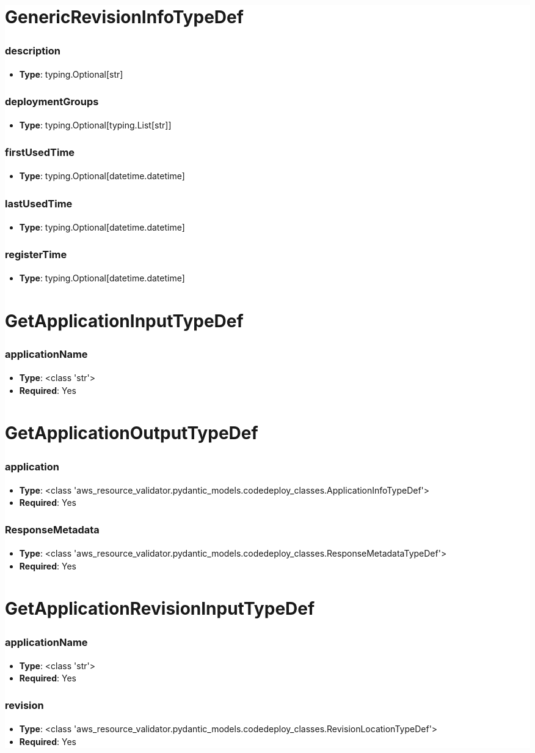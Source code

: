 
# GenericRevisionInfoTypeDef

### description
- **Type**: typing.Optional[str]

### deploymentGroups
- **Type**: typing.Optional[typing.List[str]]

### firstUsedTime
- **Type**: typing.Optional[datetime.datetime]

### lastUsedTime
- **Type**: typing.Optional[datetime.datetime]

### registerTime
- **Type**: typing.Optional[datetime.datetime]


# GetApplicationInputTypeDef

### applicationName
- **Type**: <class 'str'>
- **Required**: Yes


# GetApplicationOutputTypeDef

### application
- **Type**: <class 'aws_resource_validator.pydantic_models.codedeploy_classes.ApplicationInfoTypeDef'>
- **Required**: Yes

### ResponseMetadata
- **Type**: <class 'aws_resource_validator.pydantic_models.codedeploy_classes.ResponseMetadataTypeDef'>
- **Required**: Yes


# GetApplicationRevisionInputTypeDef

### applicationName
- **Type**: <class 'str'>
- **Required**: Yes

### revision
- **Type**: <class 'aws_resource_validator.pydantic_models.codedeploy_classes.RevisionLocationTypeDef'>
- **Required**: Yes
